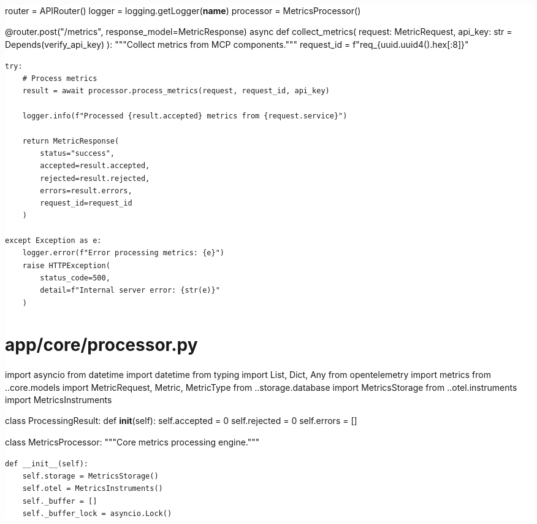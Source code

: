 router = APIRouter()
logger = logging.getLogger(__name__)
processor = MetricsProcessor()

@router.post("/metrics", response_model=MetricResponse)
async def collect_metrics(
    request: MetricRequest,
    api_key: str = Depends(verify_api_key)
):
    """Collect metrics from MCP components."""
    request_id = f"req_{uuid.uuid4().hex[:8]}"
    
    try:
        # Process metrics
        result = await processor.process_metrics(request, request_id, api_key)
        
        logger.info(f"Processed {result.accepted} metrics from {request.service}")
        
        return MetricResponse(
            status="success",
            accepted=result.accepted,
            rejected=result.rejected,
            errors=result.errors,
            request_id=request_id
        )
        
    except Exception as e:
        logger.error(f"Error processing metrics: {e}")
        raise HTTPException(
            status_code=500,
            detail=f"Internal server error: {str(e)}"
        )
# app/core/processor.py
import asyncio
from datetime import datetime
from typing import List, Dict, Any
from opentelemetry import metrics
from ..core.models import MetricRequest, Metric, MetricType
from ..storage.database import MetricsStorage
from ..otel.instruments import MetricsInstruments

class ProcessingResult:
    def __init__(self):
        self.accepted = 0
        self.rejected = 0
        self.errors = []

class MetricsProcessor:
    """Core metrics processing engine."""
    
    def __init__(self):
        self.storage = MetricsStorage()
        self.otel = MetricsInstruments()
        self._buffer = []
        self._buffer_lock = asyncio.Lock()
        